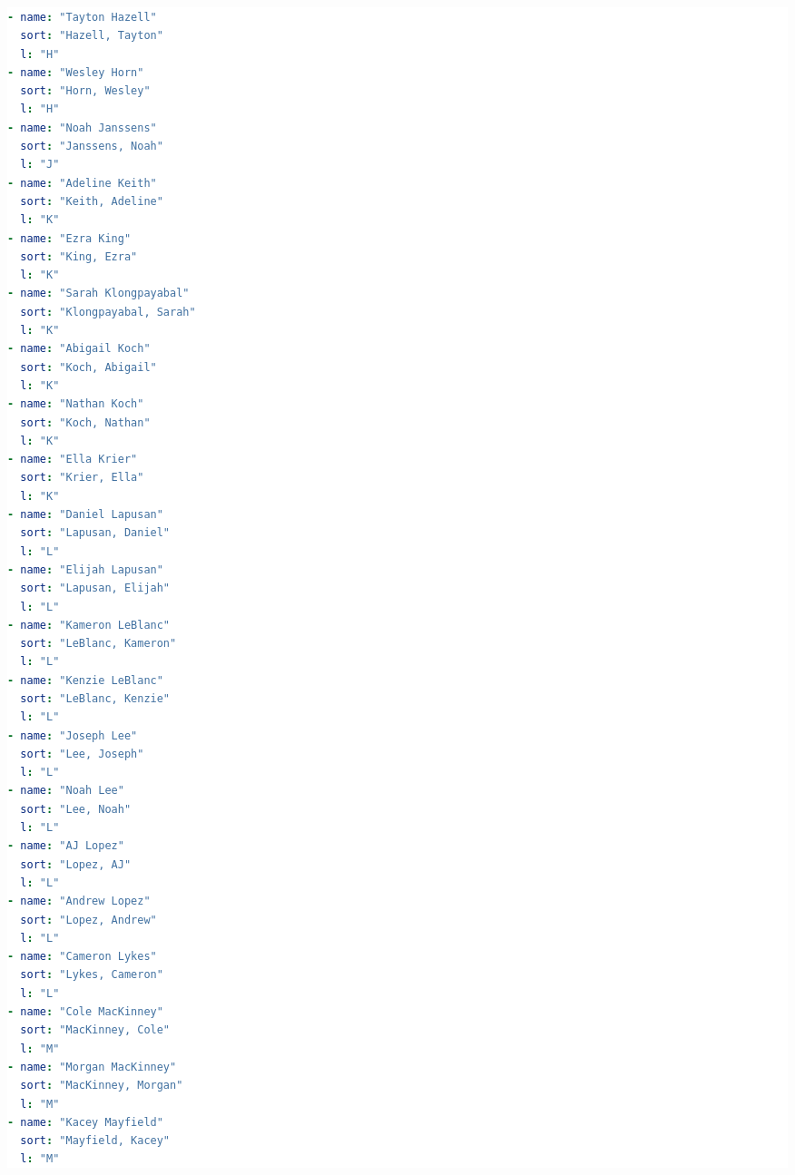 ```yaml
- name: "Tayton Hazell"
  sort: "Hazell, Tayton"
  l: "H"
- name: "Wesley Horn"
  sort: "Horn, Wesley"
  l: "H"
- name: "Noah Janssens"
  sort: "Janssens, Noah"
  l: "J"
- name: "Adeline Keith"
  sort: "Keith, Adeline"
  l: "K"
- name: "Ezra King"
  sort: "King, Ezra"
  l: "K"
- name: "Sarah Klongpayabal"
  sort: "Klongpayabal, Sarah"
  l: "K"
- name: "Abigail Koch"
  sort: "Koch, Abigail"
  l: "K"
- name: "Nathan Koch"
  sort: "Koch, Nathan"
  l: "K"
- name: "Ella Krier"
  sort: "Krier, Ella"
  l: "K"
- name: "Daniel Lapusan"
  sort: "Lapusan, Daniel"
  l: "L"
- name: "Elijah Lapusan"
  sort: "Lapusan, Elijah"
  l: "L"
- name: "Kameron LeBlanc"
  sort: "LeBlanc, Kameron"
  l: "L"
- name: "Kenzie LeBlanc"
  sort: "LeBlanc, Kenzie"
  l: "L"
- name: "Joseph Lee"
  sort: "Lee, Joseph"
  l: "L"
- name: "Noah Lee"
  sort: "Lee, Noah"
  l: "L"
- name: "AJ Lopez"
  sort: "Lopez, AJ"
  l: "L"
- name: "Andrew Lopez"
  sort: "Lopez, Andrew"
  l: "L"
- name: "Cameron Lykes"
  sort: "Lykes, Cameron"
  l: "L"
- name: "Cole MacKinney"
  sort: "MacKinney, Cole"
  l: "M"
- name: "Morgan MacKinney"
  sort: "MacKinney, Morgan"
  l: "M"
- name: "Kacey Mayfield"
  sort: "Mayfield, Kacey"
  l: "M"
```